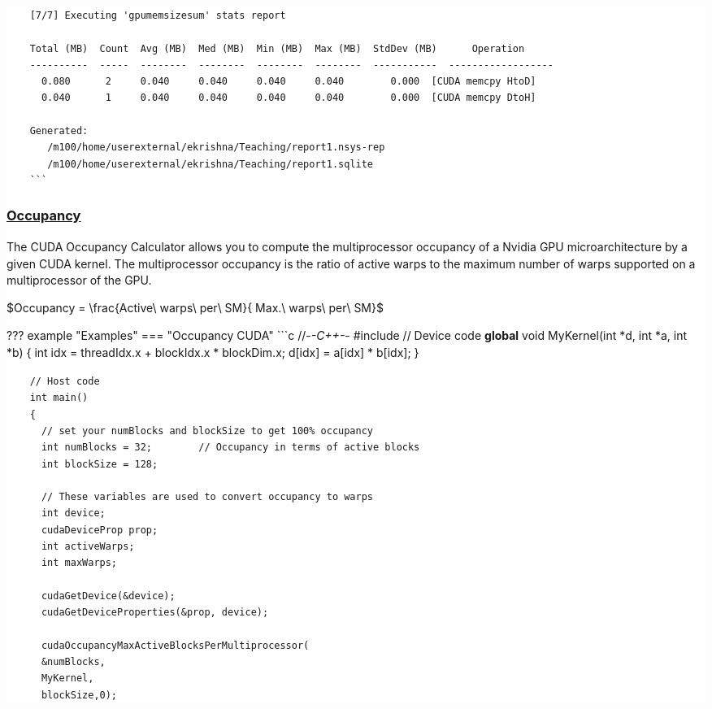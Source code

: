         [7/7] Executing 'gpumemsizesum' stats report
    
        Total (MB)  Count  Avg (MB)  Med (MB)  Min (MB)  Max (MB)  StdDev (MB)      Operation     
        ----------  -----  --------  --------  --------  --------  -----------  ------------------
          0.080      2     0.040     0.040     0.040     0.040        0.000  [CUDA memcpy HtoD]
          0.040      1     0.040     0.040     0.040     0.040        0.000  [CUDA memcpy DtoH]
    
        Generated:
           /m100/home/userexternal/ekrishna/Teaching/report1.nsys-rep
           /m100/home/userexternal/ekrishna/Teaching/report1.sqlite
        ```

### [<u>Occupancy</u>](https://docs.nvidia.com/nsight-compute/NsightCompute/index.html#occupancy-calculator)

The CUDA Occupancy Calculator allows you to compute the multiprocessor occupancy of a Nvidia GPU microarchitecture by a given CUDA kernel.
The multiprocessor occupancy is the ratio of active warps to the maximum number of warps supported on a multiprocessor of the GPU.

$Occupancy  = \frac{Active\ warps\ per\ SM}{
Max.\ warps\ per\ SM}$

??? example "Examples"
    === "Occupancy CUDA"
        ```c
        //-*-C++-*-
        #include<iostream>
        // Device code
        __global__ void MyKernel(int *d, int *a, int *b)
        {
          int idx = threadIdx.x + blockIdx.x * blockDim.x;
          d[idx] = a[idx] * b[idx];
        }
        
        // Host code
        int main()
        {
          // set your numBlocks and blockSize to get 100% occupancy
          int numBlocks = 32;        // Occupancy in terms of active blocks
          int blockSize = 128;
              
          // These variables are used to convert occupancy to warps
          int device;
          cudaDeviceProp prop;
          int activeWarps;
          int maxWarps;
          
          cudaGetDevice(&device);
          cudaGetDeviceProperties(&prop, device);
          
          cudaOccupancyMaxActiveBlocksPerMultiprocessor(
          &numBlocks,
          MyKernel,
          blockSize,0);
          